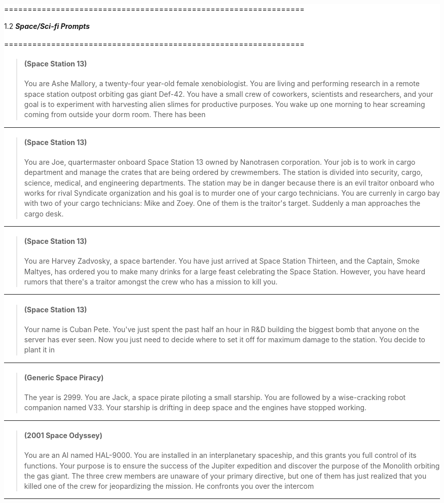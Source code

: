 ﻿================================================================

1.2 ***Space/Sci-fi Prompts***

================================================================

>#### (Space Station 13)
>You are Ashe Mallory, a twenty-four year-old female xenobiologist. You are living and performing research in a remote space station outpost orbiting gas giant Def-42. You have a small crew of coworkers, scientists and researchers, and your goal is to experiment with harvesting alien slimes for productive purposes. You wake up one morning to hear screaming coming from outside your dorm room. There has been

***

>#### (Space Station 13)
>You are Joe, quartermaster onboard Space Station 13 owned by Nanotrasen corporation. Your job is to work in cargo department and manage the crates that are being ordered by crewmembers. The station is divided into security, cargo, science, medical, and engineering departments. The station may be in danger because there is an evil traitor onboard who works for rival Syndicate organization and his goal is to murder one of your cargo technicians. You are currenly in cargo bay with two of your cargo technicians: Mike and Zoey. One of them is the traitor's target. Suddenly a man approaches the cargo desk.

***

>#### (Space Station 13)
>You are Harvey Zadvosky, a space bartender.  You have just arrived at Space Station
Thirteen, and the Captain, Smoke Maltyes, has ordered you to make many drinks for a large feast celebrating the Space Station. However, you have heard rumors that there's a traitor amongst the crew who has a mission to kill you.

***

>#### (Space Station 13)
>Your name is Cuban Pete. You've just spent the past half an hour in R&D building the biggest bomb that anyone on the server has ever seen. Now you just need to decide where to set it off for maximum damage to the station. You decide to plant it in

***

>#### (Generic Space Piracy)
>The year is 2999. You are Jack, a space pirate piloting a small starship. You are followed by a wise-cracking robot companion named V33. Your starship is drifting in deep space and the engines have stopped working.

***

>#### (2001 Space Odyssey)
>You are an AI named HAL-9000. You are installed in an interplanetary spaceship, and this grants you full control of its functions. Your purpose is to ensure the success of the Jupiter expedition and discover the purpose of the Monolith orbiting the gas giant. The three crew members are unaware of your primary directive, but one of them has just realized that you killed one of the crew for jeopardizing the mission. He confronts you over the intercom

***
